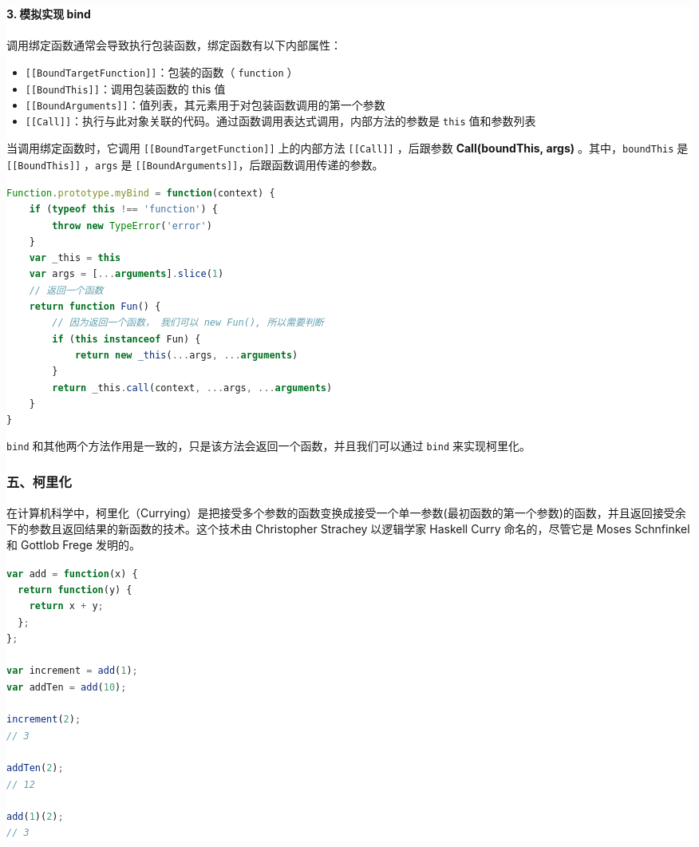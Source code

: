 ```js
```



#### 3. 模拟实现 bind

调用绑定函数通常会导致执行包装函数，绑定函数有以下内部属性：

- `[[BoundTargetFunction]]`：包装的函数（ `function` ）
- `[[BoundThis]]`：调用包装函数的 this 值
- `[[BoundArguments]]`：值列表，其元素用于对包装函数调用的第一个参数
- `[[Call]]`：执行与此对象关联的代码。通过函数调用表达式调用，内部方法的参数是 `this` 值和参数列表

当调用绑定函数时，它调用 `[[BoundTargetFunction]]` 上的内部方法 `[[Call]]` ，后跟参数 **Call(boundThis, args)** 。其中，`boundThis` 是 `[[BoundThis]]` ，`args` 是 `[[BoundArguments]]`，后跟函数调用传递的参数。

```js
Function.prototype.myBind = function(context) {
    if (typeof this !== 'function') {
        throw new TypeError('error')
    }
    var _this = this
    var args = [...arguments].slice(1)
    // 返回一个函数
    return function Fun() {
        // 因为返回一个函数， 我们可以 new Fun(), 所以需要判断
        if (this instanceof Fun) {
            return new _this(...args, ...arguments)
        }
        return _this.call(context, ...args, ...arguments)
    }
}
```

`bind` 和其他两个方法作用是一致的，只是该方法会返回一个函数，并且我们可以通过 `bind` 来实现柯里化。

### 五、柯里化

在计算机科学中，柯里化（Currying）是把接受多个参数的函数变换成接受一个单一参数(最初函数的第一个参数)的函数，并且返回接受余下的参数且返回结果的新函数的技术。这个技术由 Christopher Strachey 以逻辑学家 Haskell Curry 命名的，尽管它是 Moses Schnfinkel 和 Gottlob Frege 发明的。

```js
var add = function(x) {
  return function(y) {
    return x + y;
  };
};

var increment = add(1);
var addTen = add(10);

increment(2);
// 3

addTen(2);
// 12

add(1)(2);
// 3
```
